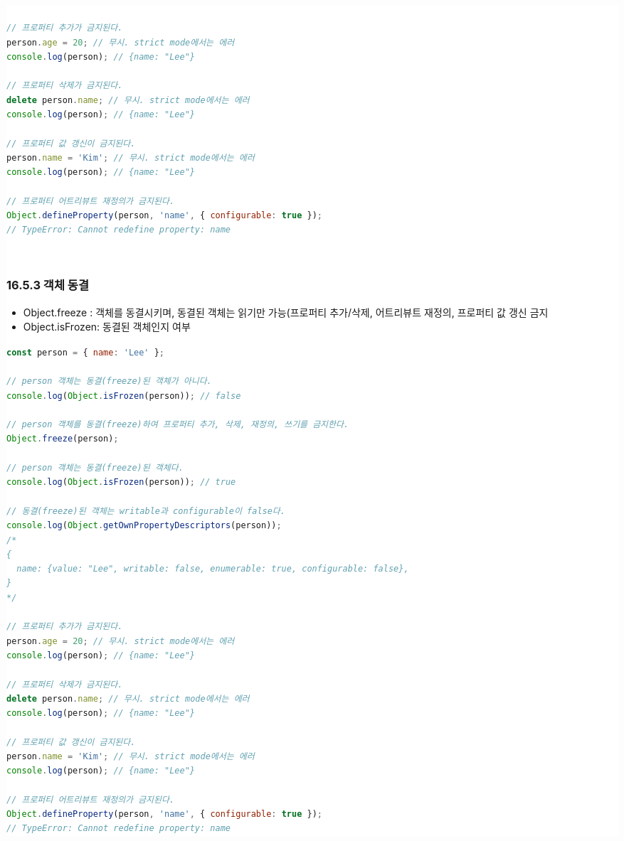```jsx

// 프로퍼티 추가가 금지된다.
person.age = 20; // 무시. strict mode에서는 에러
console.log(person); // {name: "Lee"}

// 프로퍼티 삭제가 금지된다.
delete person.name; // 무시. strict mode에서는 에러
console.log(person); // {name: "Lee"}

// 프로퍼티 값 갱신이 금지된다.
person.name = 'Kim'; // 무시. strict mode에서는 에러
console.log(person); // {name: "Lee"}

// 프로퍼티 어트리뷰트 재정의가 금지된다.
Object.defineProperty(person, 'name', { configurable: true });
// TypeError: Cannot redefine property: name
```

<br />

### 16.5.3 객체 동결
- Object.freeze : 객체를 동결시키며, 동결된 객체는 읽기만 가능(프로퍼티 추가/삭제, 어트리뷰트 재정의, 프로퍼티 값 갱신 금지
- Object.isFrozen: 동결된 객체인지 여부
```jsx
const person = { name: 'Lee' };

// person 객체는 동결(freeze)된 객체가 아니다.
console.log(Object.isFrozen(person)); // false

// person 객체를 동결(freeze)하여 프로퍼티 추가, 삭제, 재정의, 쓰기를 금지한다.
Object.freeze(person);

// person 객체는 동결(freeze)된 객체다.
console.log(Object.isFrozen(person)); // true

// 동결(freeze)된 객체는 writable과 configurable이 false다.
console.log(Object.getOwnPropertyDescriptors(person));
/*
{
  name: {value: "Lee", writable: false, enumerable: true, configurable: false},
}
*/

// 프로퍼티 추가가 금지된다.
person.age = 20; // 무시. strict mode에서는 에러
console.log(person); // {name: "Lee"}

// 프로퍼티 삭제가 금지된다.
delete person.name; // 무시. strict mode에서는 에러
console.log(person); // {name: "Lee"}

// 프로퍼티 값 갱신이 금지된다.
person.name = 'Kim'; // 무시. strict mode에서는 에러
console.log(person); // {name: "Lee"}

// 프로퍼티 어트리뷰트 재정의가 금지된다.
Object.defineProperty(person, 'name', { configurable: true });
// TypeError: Cannot redefine property: name
```
